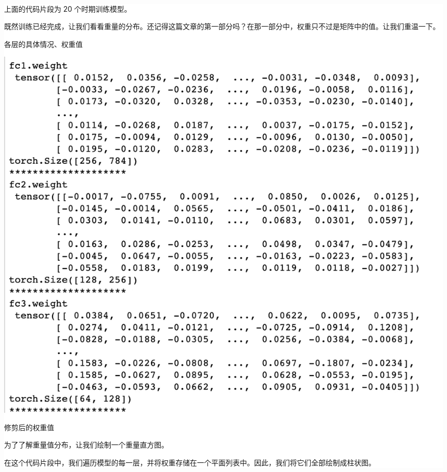 上面的代码片段为 20 个时期训练模型。

既然训练已经完成，让我们看看重量的分布。还记得这篇文章的第一部分吗？在那一部分中，权重只不过是矩阵中的值。让我们重温一下。

各层的具体情况、权重值

![](img/2f0d697cc256588d136a96e09bdfbda3.png)

修剪后的权重值

为了了解重量值分布，让我们绘制一个重量直方图。

在这个代码片段中，我们遍历模型的每一层，并将权重存储在一个平面列表中。因此，我们将它们全部绘制成柱状图。
